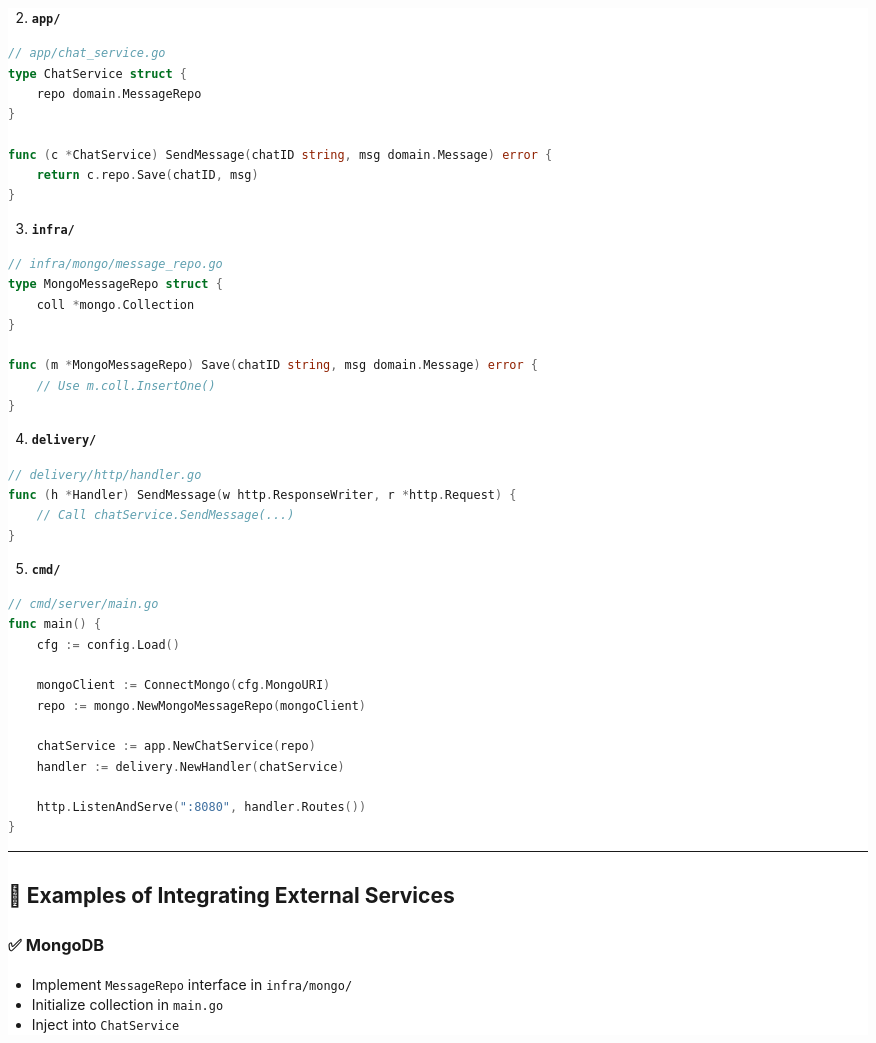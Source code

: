 2. **`app/`**
```go
// app/chat_service.go
type ChatService struct {
    repo domain.MessageRepo
}

func (c *ChatService) SendMessage(chatID string, msg domain.Message) error {
    return c.repo.Save(chatID, msg)
}
```

3. **`infra/`**
```go
// infra/mongo/message_repo.go
type MongoMessageRepo struct {
    coll *mongo.Collection
}

func (m *MongoMessageRepo) Save(chatID string, msg domain.Message) error {
    // Use m.coll.InsertOne()
}
```

4. **`delivery/`**
```go
// delivery/http/handler.go
func (h *Handler) SendMessage(w http.ResponseWriter, r *http.Request) {
    // Call chatService.SendMessage(...)
}
```

5. **`cmd/`**
```go
// cmd/server/main.go
func main() {
    cfg := config.Load()

    mongoClient := ConnectMongo(cfg.MongoURI)
    repo := mongo.NewMongoMessageRepo(mongoClient)

    chatService := app.NewChatService(repo)
    handler := delivery.NewHandler(chatService)

    http.ListenAndServe(":8080", handler.Routes())
}
```

---

## 🔌 Examples of Integrating External Services

### ✅ MongoDB
- Implement `MessageRepo` interface in `infra/mongo/`
- Initialize collection in `main.go`
- Inject into `ChatService`
